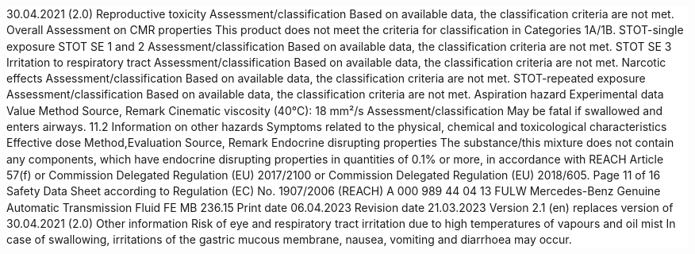30.04.2021 (2.0)
Reproductive toxicity
Assessment/classification
Based on available data, the classification criteria are not met.
Overall Assessment on CMR properties
This product does not meet the criteria for classification in Categories 1A/1B.
STOT-single exposure
STOT SE 1 and 2
Assessment/classification
Based on available data, the classification criteria are not met.
STOT SE 3
Irritation to respiratory tract
Assessment/classification
Based on available data, the classification criteria are not met.
Narcotic effects
Assessment/classification
Based on available data, the classification criteria are not met.
STOT-repeated exposure
Assessment/classification
Based on available data, the classification criteria are not met.
Aspiration hazard
Experimental data
Value
Method
Source, Remark
Cinematic viscosity (40°C):
18 mm²/s
Assessment/classification
May be fatal if swallowed and enters airways.
11.2 Information on other hazards
Symptoms related to the physical, chemical and toxicological characteristics
Effective dose
Method,Evaluation
Source, Remark
Endocrine disrupting properties
The substance/this mixture
does not contain any
components, which have
endocrine disrupting
properties in quantities of
0.1% or more, in accordance
with REACH Article 57(f) or
Commission Delegated
Regulation (EU) 2017/2100
or Commission Delegated
Regulation (EU) 2018/605.
Page 11 of 16
Safety Data Sheet according to Regulation (EC) No.
1907/2006 (REACH)
A 000 989 44 04 13 FULW
Mercedes-Benz Genuine Automatic Transmission Fluid FE
MB 236.15
Print date
06.04.2023
Revision date
21.03.2023
Version
2.1 (en)
replaces version of
30.04.2021 (2.0)
Other information
Risk of eye and respiratory tract irritation due to high temperatures of vapours and oil mist
In case of swallowing, irritations of the gastric mucous membrane, nausea, vomiting and diarrhoea may occur.